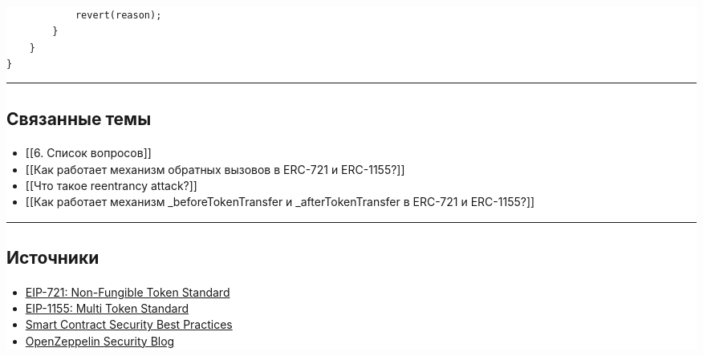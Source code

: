   ```solidity
               revert(reason);
           }
       }
   }
   ```

---

## Связанные темы
- [[6. Список вопросов]]
- [[Как работает механизм обратных вызовов в ERC-721 и ERC-1155?]]
- [[Что такое reentrancy attack?]]
- [[Как работает механизм _beforeTokenTransfer и _afterTokenTransfer в ERC-721 и ERC-1155?]]

---

## Источники
- [EIP-721: Non-Fungible Token Standard](https://eips.ethereum.org/EIPS/eip-721)
- [EIP-1155: Multi Token Standard](https://eips.ethereum.org/EIPS/eip-1155)
- [Smart Contract Security Best Practices](https://consensys.github.io/smart-contract-best-practices/)
- [OpenZeppelin Security Blog](https://blog.openzeppelin.com/security-audits/) 